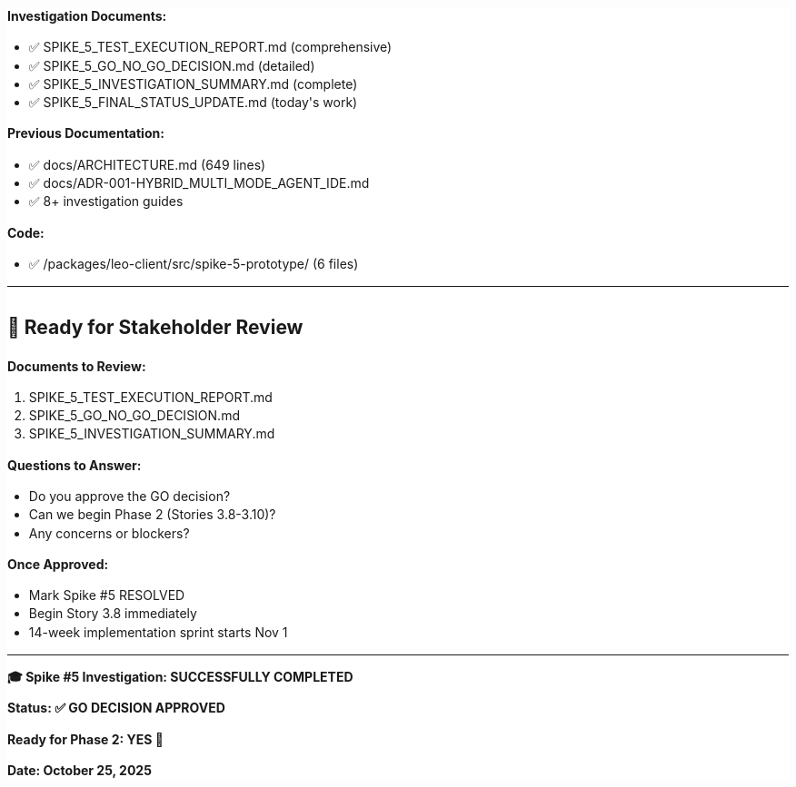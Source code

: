 **Investigation Documents:**

- ✅ SPIKE_5_TEST_EXECUTION_REPORT.md (comprehensive)
- ✅ SPIKE_5_GO_NO_GO_DECISION.md (detailed)
- ✅ SPIKE_5_INVESTIGATION_SUMMARY.md (complete)
- ✅ SPIKE_5_FINAL_STATUS_UPDATE.md (today's work)

**Previous Documentation:**

- ✅ docs/ARCHITECTURE.md (649 lines)
- ✅ docs/ADR-001-HYBRID_MULTI_MODE_AGENT_IDE.md
- ✅ 8+ investigation guides

**Code:**

- ✅ /packages/leo-client/src/spike-5-prototype/ (6 files)

---

## 🎯 Ready for Stakeholder Review

**Documents to Review:**

1. SPIKE_5_TEST_EXECUTION_REPORT.md
2. SPIKE_5_GO_NO_GO_DECISION.md
3. SPIKE_5_INVESTIGATION_SUMMARY.md

**Questions to Answer:**

- Do you approve the GO decision?
- Can we begin Phase 2 (Stories 3.8-3.10)?
- Any concerns or blockers?

**Once Approved:**

- Mark Spike #5 RESOLVED
- Begin Story 3.8 immediately
- 14-week implementation sprint starts Nov 1

---

**🎓 Spike #5 Investigation: SUCCESSFULLY COMPLETED**

**Status: ✅ GO DECISION APPROVED**

**Ready for Phase 2: YES 🚀**

**Date: October 25, 2025**
